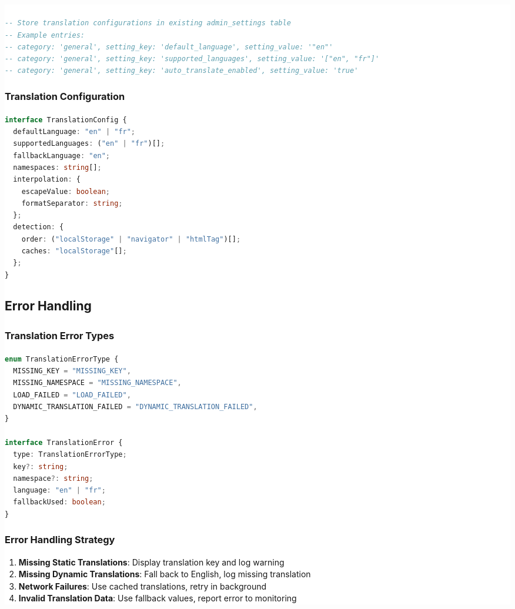 ```sql

-- Store translation configurations in existing admin_settings table
-- Example entries:
-- category: 'general', setting_key: 'default_language', setting_value: '"en"'
-- category: 'general', setting_key: 'supported_languages', setting_value: '["en", "fr"]'
-- category: 'general', setting_key: 'auto_translate_enabled', setting_value: 'true'
```

### Translation Configuration

```typescript
interface TranslationConfig {
  defaultLanguage: "en" | "fr";
  supportedLanguages: ("en" | "fr")[];
  fallbackLanguage: "en";
  namespaces: string[];
  interpolation: {
    escapeValue: boolean;
    formatSeparator: string;
  };
  detection: {
    order: ("localStorage" | "navigator" | "htmlTag")[];
    caches: "localStorage"[];
  };
}
```

## Error Handling

### Translation Error Types

```typescript
enum TranslationErrorType {
  MISSING_KEY = "MISSING_KEY",
  MISSING_NAMESPACE = "MISSING_NAMESPACE",
  LOAD_FAILED = "LOAD_FAILED",
  DYNAMIC_TRANSLATION_FAILED = "DYNAMIC_TRANSLATION_FAILED",
}

interface TranslationError {
  type: TranslationErrorType;
  key?: string;
  namespace?: string;
  language: "en" | "fr";
  fallbackUsed: boolean;
}
```

### Error Handling Strategy

1. **Missing Static Translations**: Display translation key and log warning
2. **Missing Dynamic Translations**: Fall back to English, log missing translation
3. **Network Failures**: Use cached translations, retry in background
4. **Invalid Translation Data**: Use fallback values, report error to monitoring
